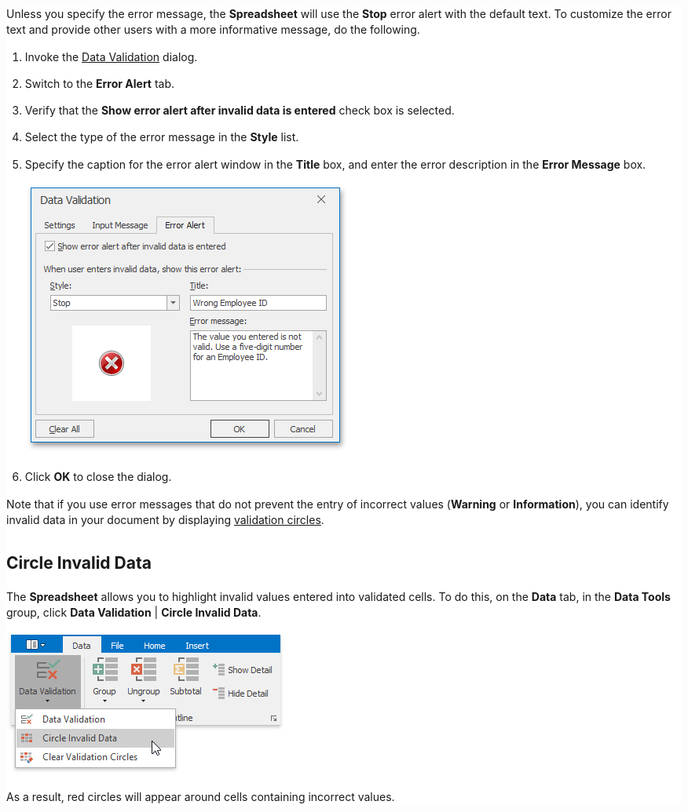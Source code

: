 Unless you specify the error message, the **Spreadsheet** will use the **Stop** error alert with the default text. To customize the error text and provide other users with a more informative message, do the following.
1. Invoke the [Data Validation](#dialog) dialog.
2. Switch to the **Error Alert** tab.
3. Verify that the **Show error alert after invalid data is entered** check box is selected.
4. Select the type of the error message in the **Style** list.
5. Specify the caption for the error alert window in the **Title** box, and enter the error description in the **Error Message** box.
	
	![Spreadsheet_DataValidation_ErrorAlertTab](../../../images/img121610.png)
6. Click **OK** to close the dialog.

Note that if you use error messages that do not prevent the entry of incorrect values (**Warning** or **Information**), you can identify invalid data in your document by displaying [validation circles](#circledata).

## <a name="circledata"/>Circle Invalid Data
The **Spreadsheet** allows you to highlight invalid values entered into validated cells. To do this, on the **Data** tab, in the **Data Tools** group, click **Data Validation** | **Circle Invalid Data**.

![Spreadsheet_DataValidation_CircleInvalidData](../../../images/img121551.png)

As a result, red circles will appear around cells containing incorrect values.
